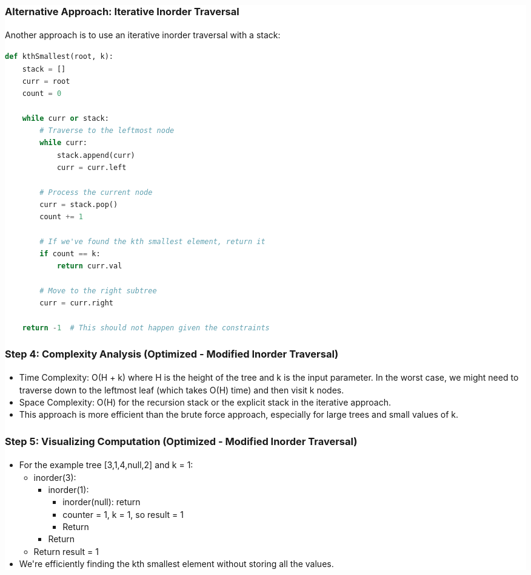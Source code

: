 ```python
```

### **Alternative Approach: Iterative Inorder Traversal**

Another approach is to use an iterative inorder traversal with a stack:

```python
def kthSmallest(root, k):
    stack = []
    curr = root
    count = 0
    
    while curr or stack:
        # Traverse to the leftmost node
        while curr:
            stack.append(curr)
            curr = curr.left
        
        # Process the current node
        curr = stack.pop()
        count += 1
        
        # If we've found the kth smallest element, return it
        if count == k:
            return curr.val
        
        # Move to the right subtree
        curr = curr.right
    
    return -1  # This should not happen given the constraints
```

### **Step 4: Complexity Analysis (Optimized - Modified Inorder Traversal)**

* Time Complexity: O(H + k) where H is the height of the tree and k is the input parameter. In the worst case, we might need to traverse down to the leftmost leaf (which takes O(H) time) and then visit k nodes.
* Space Complexity: O(H) for the recursion stack or the explicit stack in the iterative approach.
* This approach is more efficient than the brute force approach, especially for large trees and small values of k.

### **Step 5: Visualizing Computation (Optimized - Modified Inorder Traversal)**

* For the example tree [3,1,4,null,2] and k = 1:
  * inorder(3):
    * inorder(1):
      * inorder(null): return
      * counter = 1, k = 1, so result = 1
      * Return
    * Return
  * Return result = 1
* We're efficiently finding the kth smallest element without storing all the values.
